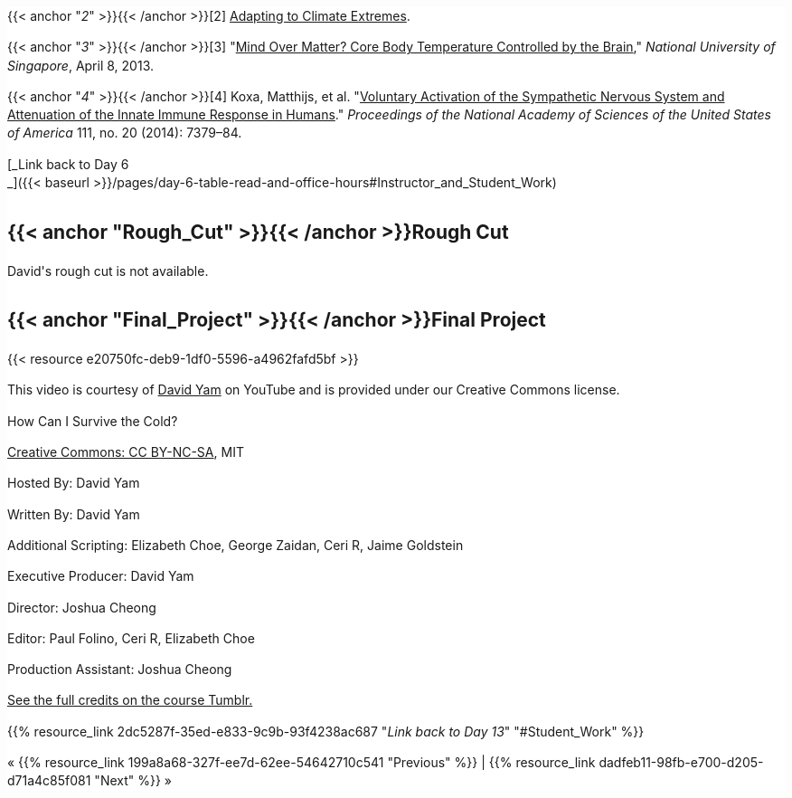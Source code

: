 {{< anchor "_2_" >}}{{< /anchor >}}\[2\] [Adapting to Climate Extremes](http://anthro.palomar.edu/adapt/adapt_2.htm).

{{< anchor "_3_" >}}{{< /anchor >}}\[3\] "[Mind Over Matter? Core Body Temperature Controlled by the Brain](http://www.sciencedaily.com/releases/2013/04/130408084858.htm)," _National University of Singapore_, April 8, 2013.

{{< anchor "_4_" >}}{{< /anchor >}}\[4\] Koxa, Matthijs, et al. "[Voluntary Activation of the Sympathetic Nervous System and Attenuation of the Innate Immune Response in Humans](http://dx.doi.org/10.1073/pnas.1322174111)." _Proceedings of the National Academy of Sciences of the United States of America_ 111, no. 20 (2014): 7379–84.

[_Link back to Day 6  
_]({{< baseurl >}}/pages/day-6-table-read-and-office-hours#Instructor_and_Student_Work)

{{< anchor "Rough_Cut" >}}{{< /anchor >}}Rough Cut
--------------------------------------------------

David's rough cut is not available.

{{< anchor "Final_Project" >}}{{< /anchor >}}Final Project
----------------------------------------------------------

{{< resource e20750fc-deb9-1df0-5596-a4962fafd5bf >}}

This video is courtesy of [David Yam](https://www.youtube.com/channel/UCgSZYDkQ8_cF8Nwb-dNVvxA) on YouTube and is provided under our Creative Commons license.

How Can I Survive the Cold?

[Creative Commons: CC BY-NC-SA](http://k12videos.mit.edu/terms-and-conditions), MIT

Hosted By: David Yam

Written By: David Yam

Additional Scripting: Elizabeth Choe, George Zaidan, Ceri R, Jaime Goldstein

Executive Producer: David Yam

Director: Joshua Cheong

Editor: Paul Folino, Ceri R, Elizabeth Choe

Production Assistant: Joshua Cheong

[See the full credits on the course Tumblr.](http://mit219.tumblr.com/post/108828543461/how-can-i-survive-the-cold-creative-commons-cc)

{{% resource_link 2dc5287f-35ed-e833-9c9b-93f4238ac687 "_Link back to Day 13_" "#Student_Work" %}}

« {{% resource_link 199a8a68-327f-ee7d-62ee-54642710c541 "Previous" %}} | {{% resource_link dadfeb11-98fb-e700-d205-d71a4c85f081 "Next" %}} »